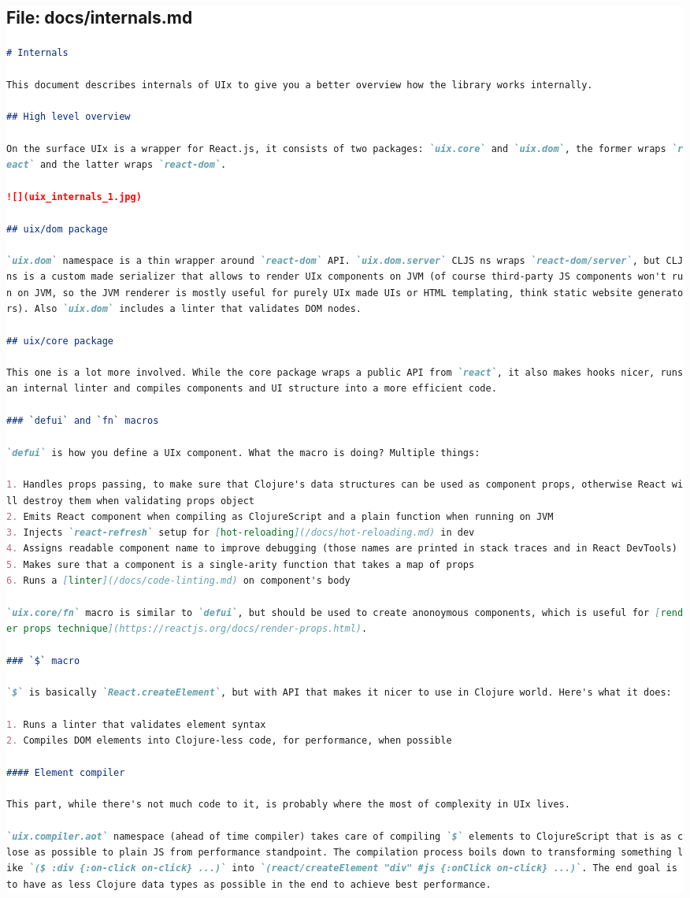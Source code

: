 ## File: docs/internals.md

```markdown
# Internals

This document describes internals of UIx to give you a better overview how the library works internally.

## High level overview

On the surface UIx is a wrapper for React.js, it consists of two packages: `uix.core` and `uix.dom`, the former wraps `react` and the latter wraps `react-dom`.

![](uix_internals_1.jpg)

## uix/dom package

`uix.dom` namespace is a thin wrapper around `react-dom` API. `uix.dom.server` CLJS ns wraps `react-dom/server`, but CLJ ns is a custom made serializer that allows to render UIx components on JVM (of course third-party JS components won't run on JVM, so the JVM renderer is mostly useful for purely UIx made UIs or HTML templating, think static website generators). Also `uix.dom` includes a linter that validates DOM nodes.

## uix/core package

This one is a lot more involved. While the core package wraps a public API from `react`, it also makes hooks nicer, runs an internal linter and compiles components and UI structure into a more efficient code.

### `defui` and `fn` macros

`defui` is how you define a UIx component. What the macro is doing? Multiple things:

1. Handles props passing, to make sure that Clojure's data structures can be used as component props, otherwise React will destroy them when validating props object
2. Emits React component when compiling as ClojureScript and a plain function when running on JVM
3. Injects `react-refresh` setup for [hot-reloading](/docs/hot-reloading.md) in dev
4. Assigns readable component name to improve debugging (those names are printed in stack traces and in React DevTools)
5. Makes sure that a component is a single-arity function that takes a map of props
6. Runs a [linter](/docs/code-linting.md) on component's body

`uix.core/fn` macro is similar to `defui`, but should be used to create anonoymous components, which is useful for [render props technique](https://reactjs.org/docs/render-props.html).

### `$` macro

`$` is basically `React.createElement`, but with API that makes it nicer to use in Clojure world. Here's what it does:

1. Runs a linter that validates element syntax
2. Compiles DOM elements into Clojure-less code, for performance, when possible

#### Element compiler

This part, while there's not much code to it, is probably where the most of complexity in UIx lives.

`uix.compiler.aot` namespace (ahead of time compiler) takes care of compiling `$` elements to ClojureScript that is as close as possible to plain JS from performance standpoint. The compilation process boils down to transforming something like `($ :div {:on-click on-click} ...)` into `(react/createElement "div" #js {:onClick on-click} ...)`. The end goal is to have as less Clojure data types as possible in the end to achieve best performance.
```